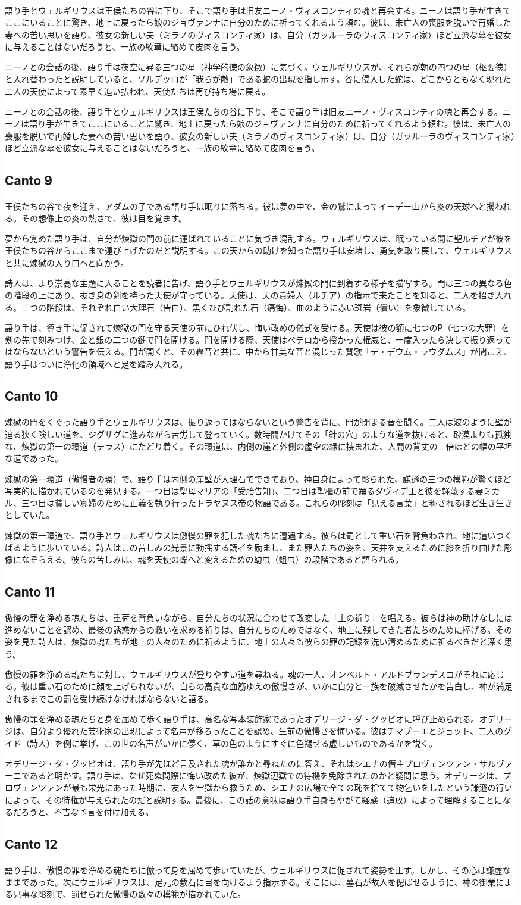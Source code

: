 語り手とウェルギリウスは王侯たちの谷に下り、そこで語り手は旧友ニーノ・ヴィスコンティの魂と再会する。ニーノは語り手が生きてここにいることに驚き、地上に戻ったら娘のジョヴァンナに自分のために祈ってくれるよう頼む。彼は、未亡人の喪服を脱いで再婚した妻への苦い思いを語り、彼女の新しい夫（ミラノのヴィスコンティ家）は、自分（ガッルーラのヴィスコンティ家）ほど立派な墓を彼女に与えることはないだろうと、一族の紋章に絡めて皮肉を言う。

ニーノとの会話の後、語り手は夜空に昇る三つの星（神学的徳の象徴）に気づく。ウェルギリウスが、それらが朝の四つの星（枢要徳）と入れ替わったと説明していると、ソルデッロが「我らが敵」である蛇の出現を指し示す。谷に侵入した蛇は、どこからともなく現れた二人の天使によって素早く追い払われ、天使たちは再び持ち場に戻る。

ニーノとの会話の後、語り手とウェルギリウスは王侯たちの谷に下り、そこで語り手は旧友ニーノ・ヴィスコンティの魂と再会する。ニーノは語り手が生きてここにいることに驚き、地上に戻ったら娘のジョヴァンナに自分のために祈ってくれるよう頼む。彼は、未亡人の喪服を脱いで再婚した妻への苦い思いを語り、彼女の新しい夫（ミラノのヴィスコンティ家）は、自分（ガッルーラのヴィスコンティ家）ほど立派な墓を彼女に与えることはないだろうと、一族の紋章に絡めて皮肉を言う。

## Canto 9

王侯たちの谷で夜を迎え、アダムの子である語り手は眠りに落ちる。彼は夢の中で、金の鷲によってイーデー山から炎の天球へと攫われる。その想像上の炎の熱さで、彼は目を覚ます。

夢から覚めた語り手は、自分が煉獄の門の前に運ばれていることに気づき混乱する。ウェルギリウスは、眠っている間に聖ルチアが彼を王侯たちの谷からここまで運び上げたのだと説明する。この天からの助けを知った語り手は安堵し、勇気を取り戻して、ウェルギリウスと共に煉獄の入り口へと向かう。

詩人は、より崇高な主題に入ることを読者に告げ、語り手とウェルギリウスが煉獄の門に到着する様子を描写する。門は三つの異なる色の階段の上にあり、抜き身の剣を持った天使が守っている。天使は、天の貴婦人（ルチア）の指示で来たことを知ると、二人を招き入れる。三つの階段は、それぞれ白い大理石（告白）、黒くひび割れた石（痛悔）、血のように赤い斑岩（償い）を象徴している。

語り手は、導き手に促されて煉獄の門を守る天使の前にひれ伏し、悔い改めの儀式を受ける。天使は彼の額に七つのP（七つの大罪）を剣の先で刻みつけ、金と銀の二つの鍵で門を開ける。門を開ける際、天使はペテロから授かった権威と、一度入ったら決して振り返ってはならないという警告を伝える。門が開くと、その轟音と共に、中から甘美な音と混じった賛歌「テ・デウム・ラウダムス」が聞こえ、語り手はついに浄化の領域へと足を踏み入れる。

## Canto 10

煉獄の門をくぐった語り手とウェルギリウスは、振り返ってはならないという警告を背に、門が閉まる音を聞く。二人は波のように壁が迫る狭く険しい道を、ジグザグに進みながら苦労して登っていく。数時間かけてその「針の穴」のような道を抜けると、砂漠よりも孤独な、煉獄の第一の環道（テラス）にたどり着く。その環道は、内側の崖と外側の虚空の縁に挟まれた、人間の背丈の三倍ほどの幅の平坦な道であった。

煉獄の第一環道（傲慢者の環）で、語り手は内側の崖壁が大理石でできており、神自身によって彫られた、謙遜の三つの模範が驚くほど写実的に描かれているのを発見する。一つ目は聖母マリアの「受胎告知」、二つ目は聖櫃の前で踊るダヴィデ王と彼を軽蔑する妻ミカル、三つ目は貧しい寡婦のために正義を執り行ったトラヤヌス帝の物語である。これらの彫刻は「見える言葉」と称されるほど生き生きとしていた。

煉獄の第一環道で、語り手とウェルギリウスは傲慢の罪を犯した魂たちに遭遇する。彼らは罰として重い石を背負わされ、地に這いつくばるように歩いている。詩人はこの苦しみの光景に動揺する読者を励まし、また罪人たちの姿を、天井を支えるために膝を折り曲げた彫像になぞらえる。彼らの苦しみは、魂を天使の蝶へと変えるための幼虫（蛆虫）の段階であると語られる。

## Canto 11

傲慢の罪を浄める魂たちは、重荷を背負いながら、自分たちの状況に合わせて改変した「主の祈り」を唱える。彼らは神の助けなしには進めないことを認め、最後の誘惑からの救いを求める祈りは、自分たちのためではなく、地上に残してきた者たちのために捧げる。その姿を見た詩人は、煉獄の魂たちが地上の人々のために祈るように、地上の人々も彼らの罪の記録を洗い清めるために祈るべきだと深く思う。

傲慢の罪を浄める魂たちに対し、ウェルギリウスが登りやすい道を尋ねる。魂の一人、オンベルト・アルドブランデスコがそれに応じる。彼は重い石のために顔を上げられないが、自らの高貴な血筋ゆえの傲慢さが、いかに自分と一族を破滅させたかを告白し、神が満足されるまでこの罰を受け続けなければならないと語る。

傲慢の罪を浄める魂たちと身を屈めて歩く語り手は、高名な写本装飾家であったオデリージ・ダ・グッビオに呼び止められる。オデリージは、自分より優れた芸術家の出現によって名声が移ろったことを認め、生前の傲慢さを悔いる。彼はチマブーエとジョット、二人のグイド（詩人）を例に挙げ、この世の名声がいかに儚く、草の色のようにすぐに色褪せる虚しいものであるかを説く。

オデリージ・ダ・グッビオは、語り手が先ほど言及された魂が誰かと尋ねたのに答え、それはシエナの僭主プロヴェンツァン・サルヴァーニであると明かす。語り手は、なぜ死ぬ間際に悔い改めた彼が、煉獄辺獄での待機を免除されたのかと疑問に思う。オデリージは、プロヴェンツァンが最も栄光にあった時期に、友人を牢獄から救うため、シエナの広場で全ての恥を捨てて物乞いをしたという謙遜の行いによって、その特権が与えられたのだと説明する。最後に、この話の意味は語り手自身もやがて経験（追放）によって理解することになるだろうと、不吉な予言を付け加える。

## Canto 12

語り手は、傲慢の罪を浄める魂たちに倣って身を屈めて歩いていたが、ウェルギリウスに促されて姿勢を正す。しかし、その心は謙虚なままであった。次にウェルギリウスは、足元の敷石に目を向けるよう指示する。そこには、墓石が故人を偲ばせるように、神の御業による見事な彫刻で、罰せられた傲慢の数々の模範が描かれていた。
